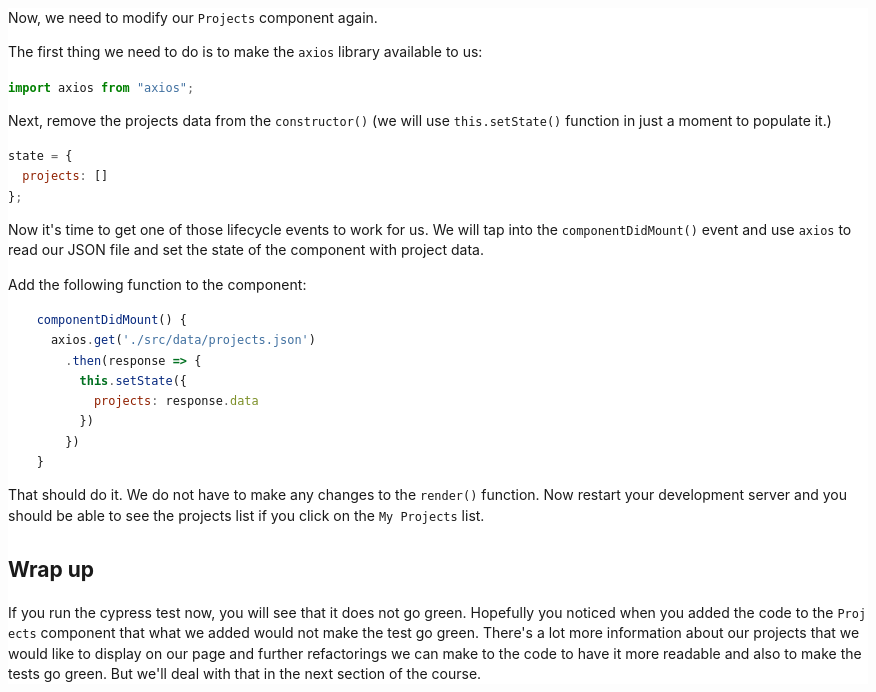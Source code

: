 Now, we need to modify our `Projects` component again.

The first thing we need to do is to make the `axios` library available to us:

```js
import axios from "axios";
```

Next, remove the projects data from the `constructor()` (we will use `this.setState()` function in just a moment to populate it.)

```js
state = {
  projects: []
};
```

Now it's time to get one of those lifecycle events to work for us. We will tap into the `componentDidMount()` event and use `axios` to read our JSON file and set the state of the component with project data.

Add the following function to the component:

```js
    componentDidMount() {
      axios.get('./src/data/projects.json')
        .then(response => {
          this.setState({
            projects: response.data
          })
        })
    }
```

That should do it. We do not have to make any changes to the `render()` function. Now restart your development server and you should be able to see the projects list if you click on the `My Projects` list.

## Wrap up
If you run the cypress test now, you will see that it does not go green. Hopefully you noticed when you added the code to the `Projects` component that what we added would not make the test go green. There's a lot more information about our projects that we would like to display on our page and further refactorings we can make to the code to have it more readable and also to make the tests go green. But we'll deal with that in the next section of the course.
